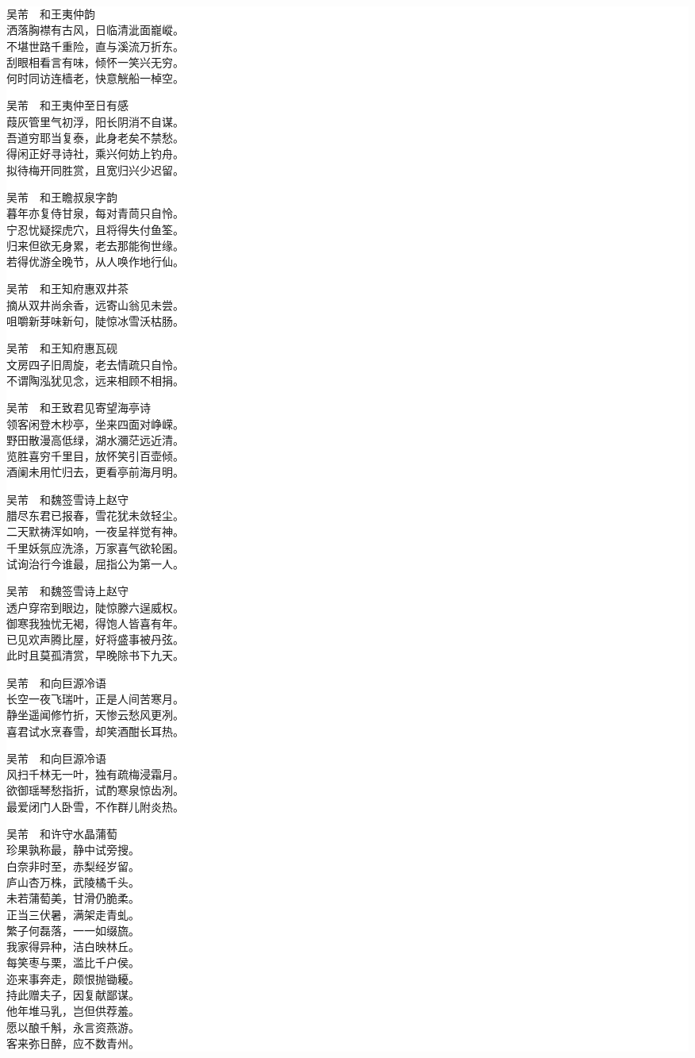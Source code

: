 吴芾　和王夷仲韵  
洒落胸襟有古风，日临清泚面巃嵷。  
不堪世路千重险，直与溪流万折东。  
刮眼相看言有味，倾怀一笑兴无穷。  
何时同访连樯老，快意觥船一棹空。  

吴芾　和王夷仲至日有感  
葭灰管里气初浮，阳长阴消不自谋。  
吾道穷耶当复泰，此身老矣不禁愁。  
得闲正好寻诗社，乘兴何妨上钓舟。  
拟待梅开同胜赏，且宽归兴少迟留。  

吴芾　和王瞻叔泉字韵  
暮年亦复侍甘泉，每对青茼只自怜。  
宁忍忧疑探虎穴，且将得失付鱼筌。  
归来但欲无身累，老去那能徇世缘。  
若得优游全晚节，从人唤作地行仙。  

吴芾　和王知府惠双井茶  
摘从双井尚余香，远寄山翁见未尝。  
咀嚼新芽味新句，陡惊冰雪沃枯肠。  

吴芾　和王知府惠瓦砚  
文房四子旧周旋，老去情疏只自怜。  
不谓陶泓犹见念，远来相顾不相捐。  

吴芾　和王致君见寄望海亭诗  
领客闲登木杪亭，坐来四面对峥嵘。  
野田散漫高低绿，湖水瀰茫远近清。  
览胜喜穷千里目，放怀笑引百壶倾。  
酒阑未用忙归去，更看亭前海月明。  

吴芾　和魏签雪诗上赵守  
腊尽东君已报春，雪花犹未敛轻尘。  
二天默祷浑如响，一夜呈祥觉有神。  
千里妖氛应洗涤，万家喜气欲轮囷。  
试询治行今谁最，屈指公为第一人。  

吴芾　和魏签雪诗上赵守  
透户穿帘到眼边，陡惊滕六逞威权。  
御寒我独忧无褐，得饱人皆喜有年。  
已见欢声腾比屋，好将盛事被丹弦。  
此时且莫孤清赏，早晚除书下九天。  

吴芾　和向巨源冷语  
长空一夜飞瑞叶，正是人间苦寒月。  
静坐遥闻修竹折，天惨云愁风更冽。  
喜君试水烹春雪，却笑酒酣长耳热。  

吴芾　和向巨源冷语  
风扫千林无一叶，独有疏梅浸霜月。  
欲御瑶琴愁指折，试酌寒泉惊齿冽。  
最爱闭门人卧雪，不作群儿附炎热。  

吴芾　和许守水晶蒲萄  
珍果孰称最，静中试旁搜。  
白奈非时至，赤梨经岁留。  
庐山杏万株，武陵橘千头。  
未若蒲萄美，甘滑仍脆柔。  
正当三伏暑，满架走青虬。  
繁子何磊落，一一如缀旒。  
我家得异种，洁白映林丘。  
每笑枣与栗，滥比千户侯。  
迩来事奔走，颇恨抛锄耰。  
持此赠夫子，因复献鄙谋。  
他年堆马乳，岂但供荐羞。  
愿以酿千斛，永言资燕游。  
客来弥日醉，应不数青州。  